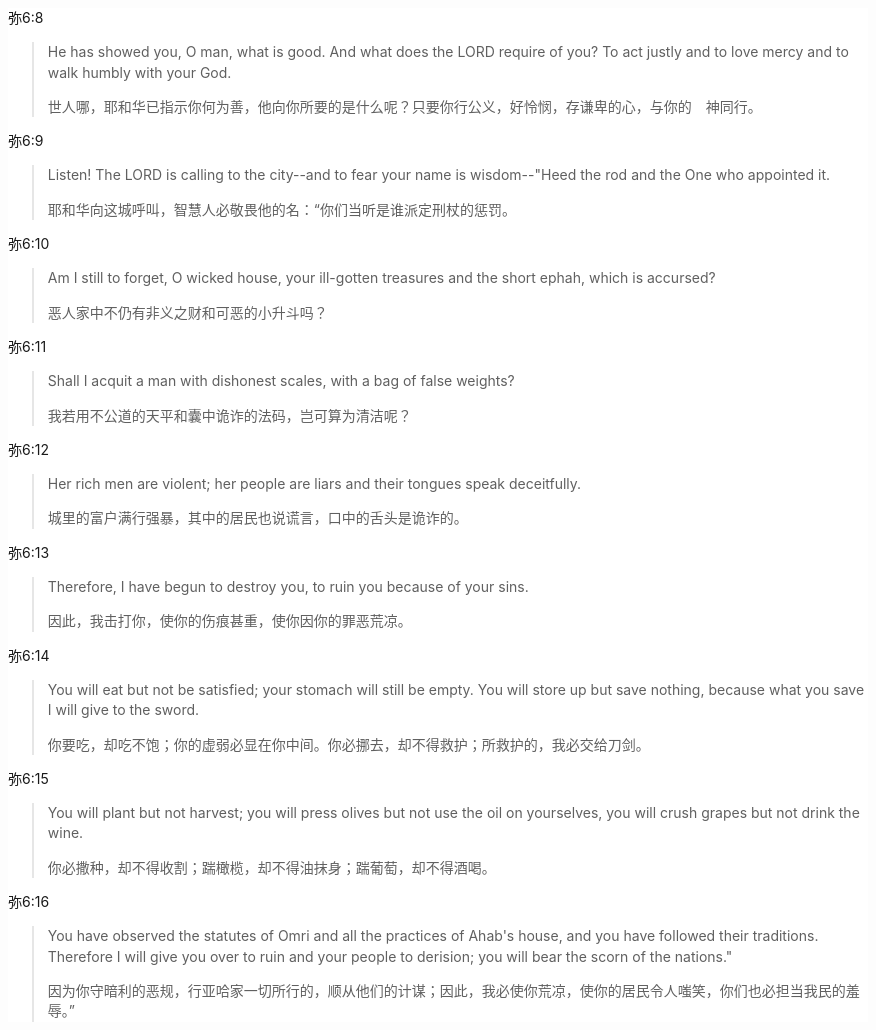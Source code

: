 
弥6:8
> He has showed you, O man, what is good. And what does the LORD require of you? To act justly and to love mercy and to walk humbly with your God.
>
> 世人哪，耶和华已指示你何为善，他向你所要的是什么呢？只要你行公义，好怜悯，存谦卑的心，与你的　神同行。


弥6:9
> Listen! The LORD is calling to the city--and to fear your name is wisdom--"Heed the rod and the One who appointed it.
>
> 耶和华向这城呼叫，智慧人必敬畏他的名：“你们当听是谁派定刑杖的惩罚。


弥6:10
> Am I still to forget, O wicked house, your ill-gotten treasures and the short ephah, which is accursed?
>
> 恶人家中不仍有非义之财和可恶的小升斗吗？


弥6:11
> Shall I acquit a man with dishonest scales, with a bag of false weights?
>
> 我若用不公道的天平和囊中诡诈的法码，岂可算为清洁呢？


弥6:12
> Her rich men are violent; her people are liars and their tongues speak deceitfully.
>
> 城里的富户满行强暴，其中的居民也说谎言，口中的舌头是诡诈的。


弥6:13
> Therefore, I have begun to destroy you, to ruin you because of your sins.
>
> 因此，我击打你，使你的伤痕甚重，使你因你的罪恶荒凉。


弥6:14
> You will eat but not be satisfied; your stomach will still be empty. You will store up but save nothing, because what you save I will give to the sword.
>
> 你要吃，却吃不饱；你的虚弱必显在你中间。你必挪去，却不得救护；所救护的，我必交给刀剑。


弥6:15
> You will plant but not harvest; you will press olives but not use the oil on yourselves, you will crush grapes but not drink the wine.
>
> 你必撒种，却不得收割；踹橄榄，却不得油抹身；踹葡萄，却不得酒喝。


弥6:16
> You have observed the statutes of Omri and all the practices of Ahab's house, and you have followed their traditions. Therefore I will give you over to ruin and your people to derision; you will bear the scorn of the nations."
>
> 因为你守暗利的恶规，行亚哈家一切所行的，顺从他们的计谋；因此，我必使你荒凉，使你的居民令人嗤笑，你们也必担当我民的羞辱。”
